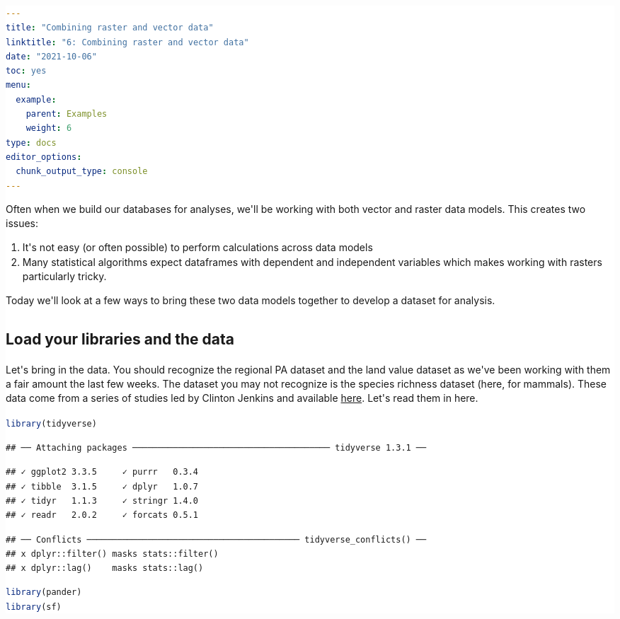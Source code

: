 ```yaml
---
title: "Combining raster and vector data"
linktitle: "6: Combining raster and vector data"
date: "2021-10-06"
toc: yes
menu:
  example:
    parent: Examples
    weight: 6
type: docs
editor_options: 
  chunk_output_type: console
---
```


Often when we build our databases for analyses, we'll be working with both vector and raster data models. This creates two issues:

1.  It's not easy (or often possible) to perform calculations across data models
2.  Many statistical algorithms expect dataframes with dependent and independent variables which makes working with rasters particularly tricky.

Today we'll look at a few ways to bring these two data models together to develop a dataset for analysis.

## Load your libraries and the data
Let's bring in the data. You should recognize the regional PA dataset and the land value dataset as we've been working with them a fair amount the last few weeks. The dataset you may not recognize is the species richness dataset (here, for mammals). These data come from a series of studies led by Clinton Jenkins and available [here](https://biodiversitymapping.org/). Let's read them in here.


```r
library(tidyverse)
```

```
## ── Attaching packages ─────────────────────────────────────── tidyverse 1.3.1 ──
```

```
## ✓ ggplot2 3.3.5     ✓ purrr   0.3.4
## ✓ tibble  3.1.5     ✓ dplyr   1.0.7
## ✓ tidyr   1.1.3     ✓ stringr 1.4.0
## ✓ readr   2.0.2     ✓ forcats 0.5.1
```

```
## ── Conflicts ────────────────────────────────────────── tidyverse_conflicts() ──
## x dplyr::filter() masks stats::filter()
## x dplyr::lag()    masks stats::lag()
```

```r
library(pander)
library(sf)
```
